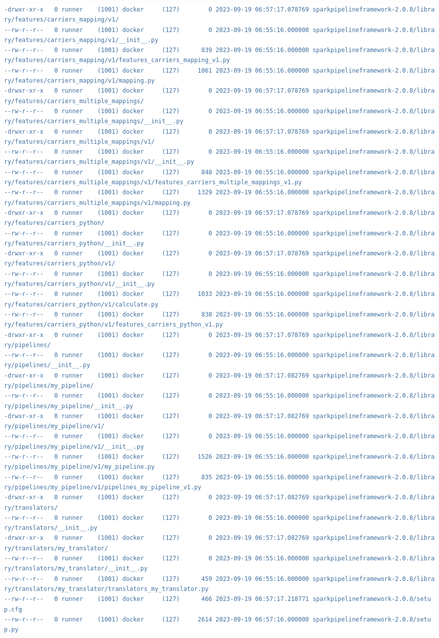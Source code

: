 ```diff
-drwxr-xr-x   0 runner    (1001) docker     (127)        0 2023-09-19 06:57:17.078769 sparkpipelineframework-2.0.8/library/features/carriers_mapping/v1/
--rw-r--r--   0 runner    (1001) docker     (127)        0 2023-09-19 06:55:16.000000 sparkpipelineframework-2.0.8/library/features/carriers_mapping/v1/__init__.py
--rw-r--r--   0 runner    (1001) docker     (127)      839 2023-09-19 06:55:16.000000 sparkpipelineframework-2.0.8/library/features/carriers_mapping/v1/features_carriers_mapping_v1.py
--rw-r--r--   0 runner    (1001) docker     (127)     1061 2023-09-19 06:55:16.000000 sparkpipelineframework-2.0.8/library/features/carriers_mapping/v1/mapping.py
-drwxr-xr-x   0 runner    (1001) docker     (127)        0 2023-09-19 06:57:17.078769 sparkpipelineframework-2.0.8/library/features/carriers_multiple_mappings/
--rw-r--r--   0 runner    (1001) docker     (127)        0 2023-09-19 06:55:16.000000 sparkpipelineframework-2.0.8/library/features/carriers_multiple_mappings/__init__.py
-drwxr-xr-x   0 runner    (1001) docker     (127)        0 2023-09-19 06:57:17.078769 sparkpipelineframework-2.0.8/library/features/carriers_multiple_mappings/v1/
--rw-r--r--   0 runner    (1001) docker     (127)        0 2023-09-19 06:55:16.000000 sparkpipelineframework-2.0.8/library/features/carriers_multiple_mappings/v1/__init__.py
--rw-r--r--   0 runner    (1001) docker     (127)      848 2023-09-19 06:55:16.000000 sparkpipelineframework-2.0.8/library/features/carriers_multiple_mappings/v1/features_carriers_multiple_mappings_v1.py
--rw-r--r--   0 runner    (1001) docker     (127)     1329 2023-09-19 06:55:16.000000 sparkpipelineframework-2.0.8/library/features/carriers_multiple_mappings/v1/mapping.py
-drwxr-xr-x   0 runner    (1001) docker     (127)        0 2023-09-19 06:57:17.078769 sparkpipelineframework-2.0.8/library/features/carriers_python/
--rw-r--r--   0 runner    (1001) docker     (127)        0 2023-09-19 06:55:16.000000 sparkpipelineframework-2.0.8/library/features/carriers_python/__init__.py
-drwxr-xr-x   0 runner    (1001) docker     (127)        0 2023-09-19 06:57:17.078769 sparkpipelineframework-2.0.8/library/features/carriers_python/v1/
--rw-r--r--   0 runner    (1001) docker     (127)        0 2023-09-19 06:55:16.000000 sparkpipelineframework-2.0.8/library/features/carriers_python/v1/__init__.py
--rw-r--r--   0 runner    (1001) docker     (127)     1033 2023-09-19 06:55:16.000000 sparkpipelineframework-2.0.8/library/features/carriers_python/v1/calculate.py
--rw-r--r--   0 runner    (1001) docker     (127)      838 2023-09-19 06:55:16.000000 sparkpipelineframework-2.0.8/library/features/carriers_python/v1/features_carriers_python_v1.py
-drwxr-xr-x   0 runner    (1001) docker     (127)        0 2023-09-19 06:57:17.078769 sparkpipelineframework-2.0.8/library/pipelines/
--rw-r--r--   0 runner    (1001) docker     (127)        0 2023-09-19 06:55:16.000000 sparkpipelineframework-2.0.8/library/pipelines/__init__.py
-drwxr-xr-x   0 runner    (1001) docker     (127)        0 2023-09-19 06:57:17.082769 sparkpipelineframework-2.0.8/library/pipelines/my_pipeline/
--rw-r--r--   0 runner    (1001) docker     (127)        0 2023-09-19 06:55:16.000000 sparkpipelineframework-2.0.8/library/pipelines/my_pipeline/__init__.py
-drwxr-xr-x   0 runner    (1001) docker     (127)        0 2023-09-19 06:57:17.082769 sparkpipelineframework-2.0.8/library/pipelines/my_pipeline/v1/
--rw-r--r--   0 runner    (1001) docker     (127)        0 2023-09-19 06:55:16.000000 sparkpipelineframework-2.0.8/library/pipelines/my_pipeline/v1/__init__.py
--rw-r--r--   0 runner    (1001) docker     (127)     1526 2023-09-19 06:55:16.000000 sparkpipelineframework-2.0.8/library/pipelines/my_pipeline/v1/my_pipeline.py
--rw-r--r--   0 runner    (1001) docker     (127)      835 2023-09-19 06:55:16.000000 sparkpipelineframework-2.0.8/library/pipelines/my_pipeline/v1/pipelines_my_pipeline_v1.py
-drwxr-xr-x   0 runner    (1001) docker     (127)        0 2023-09-19 06:57:17.082769 sparkpipelineframework-2.0.8/library/translators/
--rw-r--r--   0 runner    (1001) docker     (127)        0 2023-09-19 06:55:16.000000 sparkpipelineframework-2.0.8/library/translators/__init__.py
-drwxr-xr-x   0 runner    (1001) docker     (127)        0 2023-09-19 06:57:17.082769 sparkpipelineframework-2.0.8/library/translators/my_translator/
--rw-r--r--   0 runner    (1001) docker     (127)        0 2023-09-19 06:55:16.000000 sparkpipelineframework-2.0.8/library/translators/my_translator/__init__.py
--rw-r--r--   0 runner    (1001) docker     (127)      459 2023-09-19 06:55:16.000000 sparkpipelineframework-2.0.8/library/translators/my_translator/translators_my_translator.py
--rw-r--r--   0 runner    (1001) docker     (127)      466 2023-09-19 06:57:17.218771 sparkpipelineframework-2.0.8/setup.cfg
--rw-r--r--   0 runner    (1001) docker     (127)     2614 2023-09-19 06:57:16.000000 sparkpipelineframework-2.0.8/setup.py
```